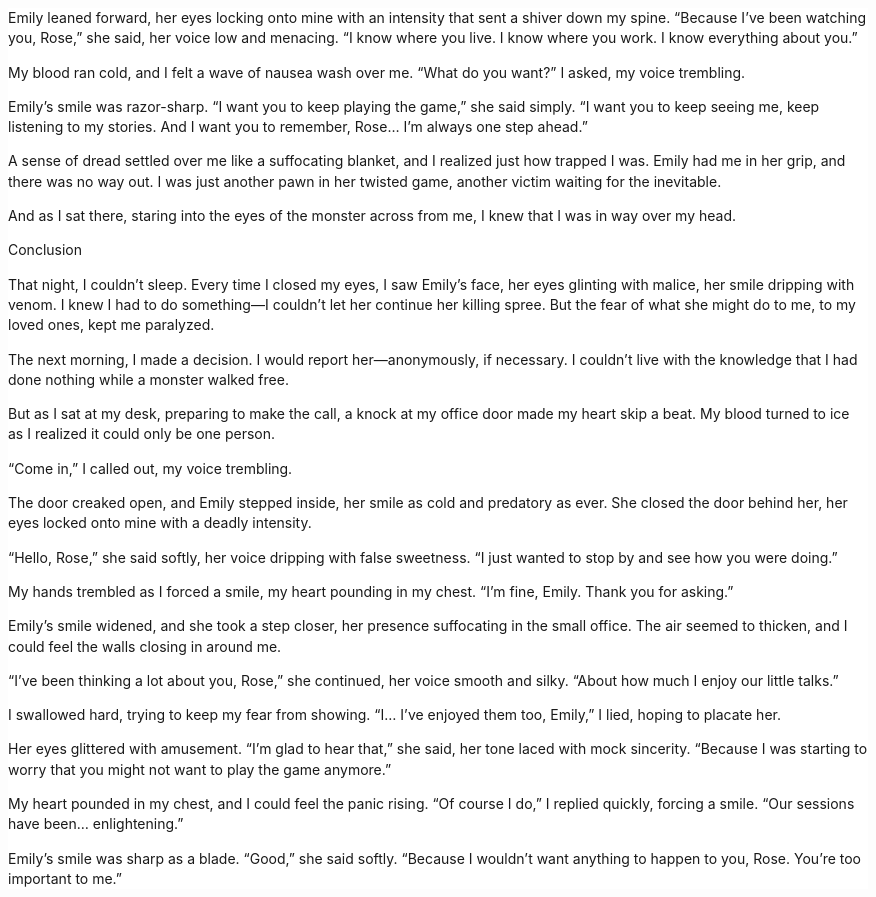 Emily leaned forward, her eyes locking onto mine with an intensity that sent a shiver down my spine. “Because I’ve been watching you, Rose,” she said, her voice low and menacing. “I know where you live. I know where you work. I know everything about you.”

My blood ran cold, and I felt a wave of nausea wash over me. “What do you want?” I asked, my voice trembling.

Emily’s smile was razor-sharp. “I want you to keep playing the game,” she said simply. “I want you to keep seeing me, keep listening to my stories. And I want you to remember, Rose… I’m always one step ahead.”

A sense of dread settled over me like a suffocating blanket, and I realized just how trapped I was. Emily had me in her grip, and there was no way out. I was just another pawn in her twisted game, another victim waiting for the inevitable.

And as I sat there, staring into the eyes of the monster across from me, I knew that I was in way over my head.

Conclusion

That night, I couldn’t sleep. Every time I closed my eyes, I saw Emily’s face, her eyes glinting with malice, her smile dripping with venom. I knew I had to do something—I couldn’t let her continue her killing spree. But the fear of what she might do to me, to my loved ones, kept me paralyzed.

The next morning, I made a decision. I would report her—anonymously, if necessary. I couldn’t live with the knowledge that I had done nothing while a monster walked free.

But as I sat at my desk, preparing to make the call, a knock at my office door made my heart skip a beat. My blood turned to ice as I realized it could only be one person.

“Come in,” I called out, my voice trembling.

The door creaked open, and Emily stepped inside, her smile as cold and predatory as ever. She closed the door behind her, her eyes locked onto mine with a deadly intensity.

“Hello, Rose,” she said softly, her voice dripping with false sweetness. “I just wanted to stop by and see how you were doing.”

My hands trembled as I forced a smile, my heart pounding in my chest. “I’m fine, Emily. Thank you for asking.”


Emily’s smile widened, and she took a step closer, her presence suffocating in the small office. The air seemed to thicken, and I could feel the walls closing in around me.

“I’ve been thinking a lot about you, Rose,” she continued, her voice smooth and silky. “About how much I enjoy our little talks.”

I swallowed hard, trying to keep my fear from showing. “I… I’ve enjoyed them too, Emily,” I lied, hoping to placate her.

Her eyes glittered with amusement. “I’m glad to hear that,” she said, her tone laced with mock sincerity. “Because I was starting to worry that you might not want to play the game anymore.”

My heart pounded in my chest, and I could feel the panic rising. “Of course I do,” I replied quickly, forcing a smile. “Our sessions have been… enlightening.”

Emily’s smile was sharp as a blade. “Good,” she said softly. “Because I wouldn’t want anything to happen to you, Rose. You’re too important to me.”
